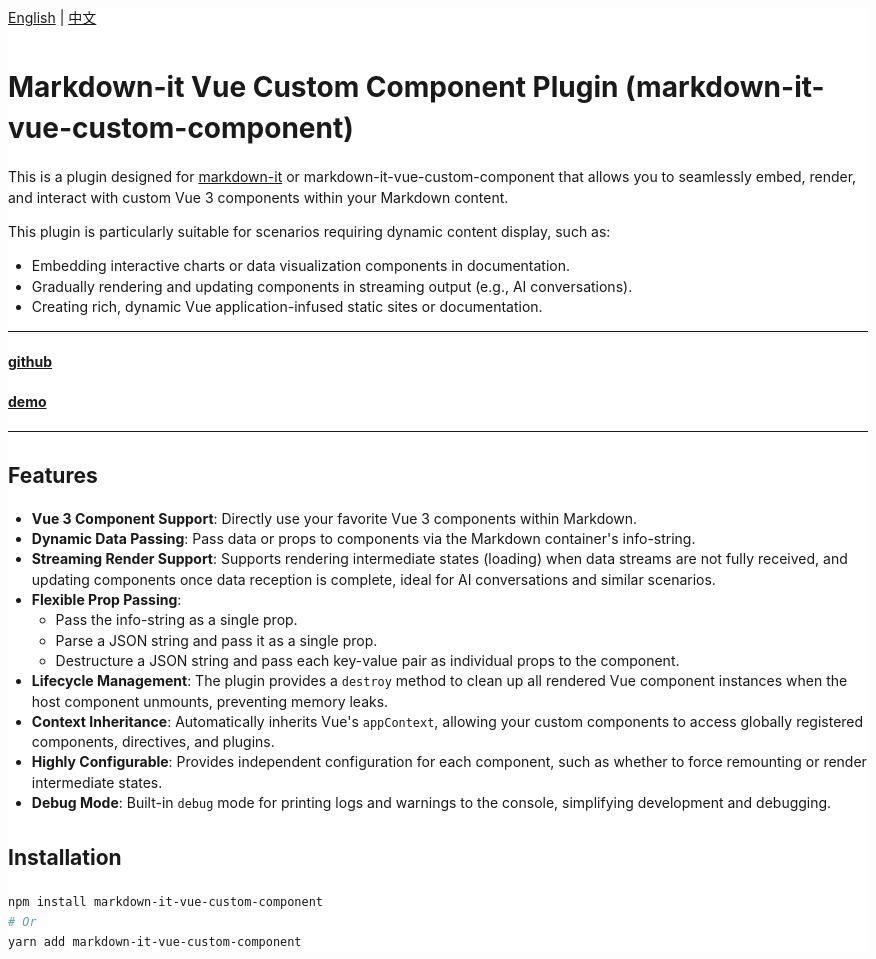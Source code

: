 [English](README.en.md) | [中文](README.md)

# Markdown-it Vue Custom Component Plugin (markdown-it-vue-custom-component)

This is a plugin designed for [markdown-it](https://github.com/markdown-it/markdown-it) or markdown-it-vue-custom-component that allows you to seamlessly embed, render, and interact with custom Vue 3 components within your Markdown content.

This plugin is particularly suitable for scenarios requiring dynamic content display, such as:

- Embedding interactive charts or data visualization components in documentation.
- Gradually rendering and updating components in streaming output (e.g., AI conversations).
- Creating rich, dynamic Vue application-infused static sites or documentation.

---

#### [github](https://github.com/renqiankun/markdown-it-custom-component-demo)
#### [demo](https://renqiankun.github.io/markdown-it-custom-component-demo/dist/)
---

## Features

- **Vue 3 Component Support**: Directly use your favorite Vue 3 components within Markdown.
- **Dynamic Data Passing**: Pass data or props to components via the Markdown container's info-string.
- **Streaming Render Support**: Supports rendering intermediate states (loading) when data streams are not fully received, and updating components once data reception is complete, ideal for AI conversations and similar scenarios.
- **Flexible Prop Passing**:
  - Pass the info-string as a single prop.
  - Parse a JSON string and pass it as a single prop.
  - Destructure a JSON string and pass each key-value pair as individual props to the component.
- **Lifecycle Management**: The plugin provides a `destroy` method to clean up all rendered Vue component instances when the host component unmounts, preventing memory leaks.
- **Context Inheritance**: Automatically inherits Vue's `appContext`, allowing your custom components to access globally registered components, directives, and plugins.
- **Highly Configurable**: Provides independent configuration for each component, such as whether to force remounting or render intermediate states.
- **Debug Mode**: Built-in `debug` mode for printing logs and warnings to the console, simplifying development and debugging.

## Installation

```bash
npm install markdown-it-vue-custom-component
# Or
yarn add markdown-it-vue-custom-component
```
